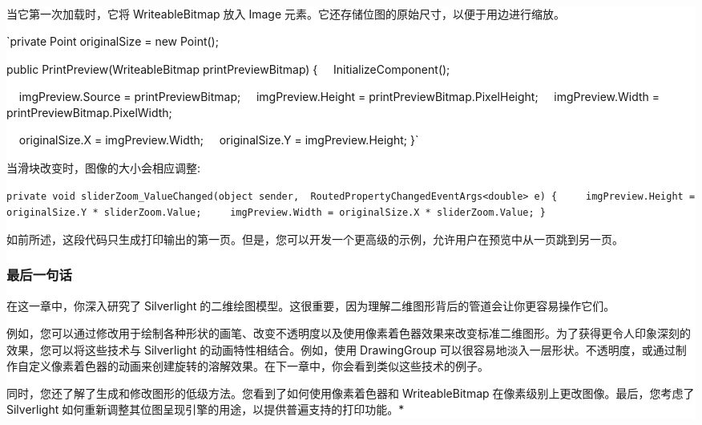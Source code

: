 当它第一次加载时，它将 WriteableBitmap 放入 Image 元素。它还存储位图的原始尺寸，以便于用边进行缩放。

`private Point originalSize = new Point();

public PrintPreview(WriteableBitmap printPreviewBitmap)
{
    InitializeComponent();

    imgPreview.Source = printPreviewBitmap;
    imgPreview.Height = printPreviewBitmap.PixelHeight;
    imgPreview.Width = printPreviewBitmap.PixelWidth;

    originalSize.X = imgPreview.Width;
    originalSize.Y = imgPreview.Height;
}`

当滑块改变时，图像的大小会相应调整:

`private void sliderZoom_ValueChanged(object sender,
 RoutedPropertyChangedEventArgs<double> e)
{
    imgPreview.Height = originalSize.Y * sliderZoom.Value;
    imgPreview.Width = originalSize.X * sliderZoom.Value;
}`

如前所述，这段代码只生成打印输出的第一页。但是，您可以开发一个更高级的示例，允许用户在预览中从一页跳到另一页。

### 最后一句话

在这一章中，你深入研究了 Silverlight 的二维绘图模型。这很重要，因为理解二维图形背后的管道会让你更容易操作它们。

例如，您可以通过修改用于绘制各种形状的画笔、改变不透明度以及使用像素着色器效果来改变标准二维图形。为了获得更令人印象深刻的效果，您可以将这些技术与 Silverlight 的动画特性相结合。例如，使用 DrawingGroup 可以很容易地淡入一层形状。不透明度，或通过制作自定义像素着色器的动画来创建旋转的溶解效果。在下一章中，你会看到类似这些技术的例子。

同时，您还了解了生成和修改图形的低级方法。您看到了如何使用像素着色器和 WriteableBitmap 在像素级别上更改图像。最后，您考虑了 Silverlight 如何重新调整其位图呈现引擎的用途，以提供普遍支持的打印功能。*